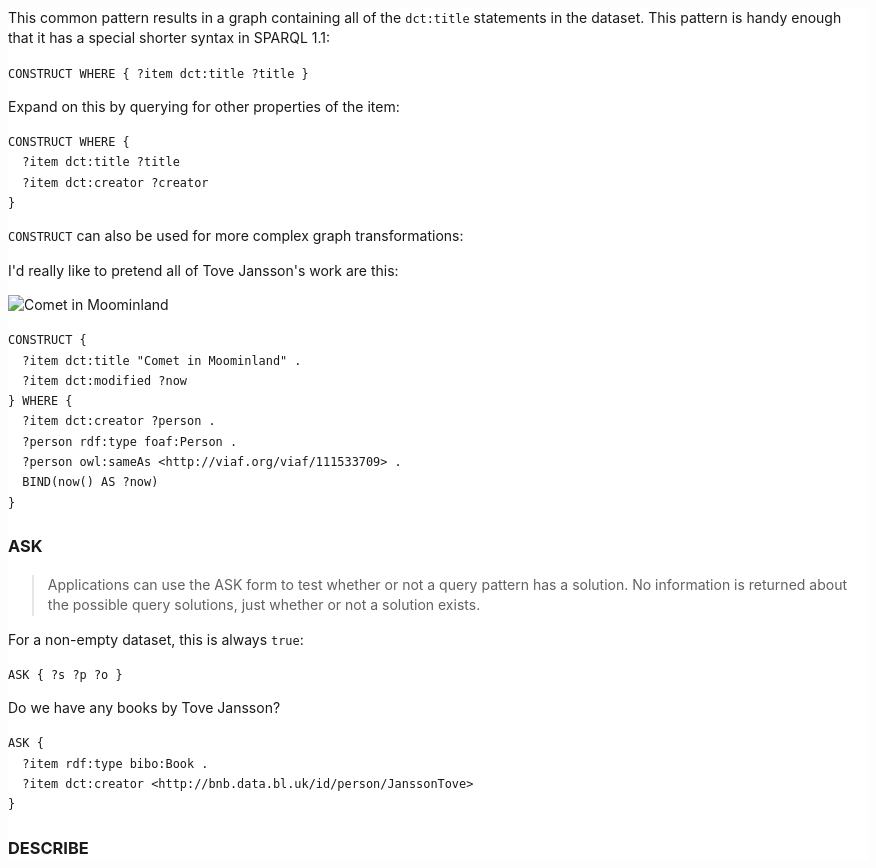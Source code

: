 This common pattern results in a graph containing all of the `dct:title`
statements in the dataset. This pattern is handy enough that it has a
special shorter syntax in SPARQL 1.1:

```sparql
CONSTRUCT WHERE { ?item dct:title ?title }
```

Expand on this by querying for other properties of the item:

```sparql
CONSTRUCT WHERE {
  ?item dct:title ?title
  ?item dct:creator ?creator
}
```

`CONSTRUCT` can also be used for more complex graph transformations:

I'd really like to pretend all of Tove Jansson's work are this:

![Comet in Moominland](http://t0.gstatic.com/images?q=tbn:ANd9GcTdeIvBI5iJNgsnSzZfeoyoiSTSUq7EEgzoRwehISDsa82jLunU)

```sparql
CONSTRUCT {
  ?item dct:title "Comet in Moominland" .
  ?item dct:modified ?now
} WHERE {
  ?item dct:creator ?person .
  ?person rdf:type foaf:Person .
  ?person owl:sameAs <http://viaf.org/viaf/111533709> .
  BIND(now() AS ?now) 
}
```

### ASK

> Applications can use the ASK form to test whether or not a query pattern
> has a solution. No information is returned about the possible query
> solutions, just whether or not a solution exists.

For a non-empty dataset, this is always `true`:

```sparql
ASK { ?s ?p ?o }
```
Do we have any books by Tove Jansson?

```sparql
ASK {
  ?item rdf:type bibo:Book .
  ?item dct:creator <http://bnb.data.bl.uk/id/person/JanssonTove>
}
```

### DESCRIBE
